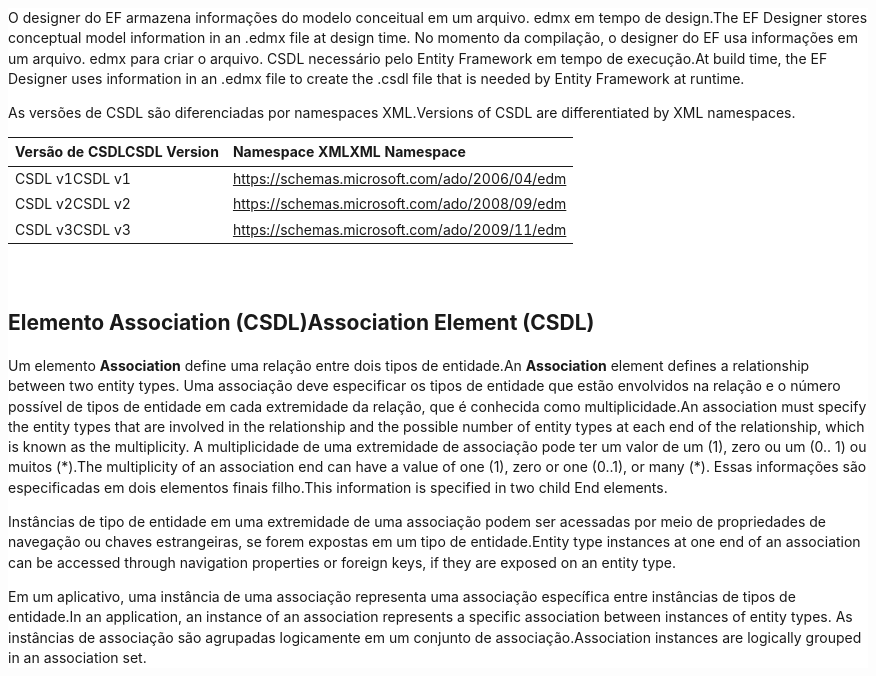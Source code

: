 <span data-ttu-id="497d6-110">O designer do EF armazena informações do modelo conceitual em um arquivo. edmx em tempo de design.</span><span class="sxs-lookup"><span data-stu-id="497d6-110">The EF Designer stores conceptual model information in an .edmx file at design time.</span></span> <span data-ttu-id="497d6-111">No momento da compilação, o designer do EF usa informações em um arquivo. edmx para criar o arquivo. CSDL necessário pelo Entity Framework em tempo de execução.</span><span class="sxs-lookup"><span data-stu-id="497d6-111">At build time, the EF Designer uses information in an .edmx file to create the .csdl file that is needed by Entity Framework at runtime.</span></span>

<span data-ttu-id="497d6-112">As versões de CSDL são diferenciadas por namespaces XML.</span><span class="sxs-lookup"><span data-stu-id="497d6-112">Versions of CSDL are differentiated by XML namespaces.</span></span>

| <span data-ttu-id="497d6-113">Versão de CSDL</span><span class="sxs-lookup"><span data-stu-id="497d6-113">CSDL Version</span></span> | <span data-ttu-id="497d6-114">Namespace XML</span><span class="sxs-lookup"><span data-stu-id="497d6-114">XML Namespace</span></span>                                |
|:-------------|:---------------------------------------------|
| <span data-ttu-id="497d6-115">CSDL v1</span><span class="sxs-lookup"><span data-stu-id="497d6-115">CSDL v1</span></span>      | https://schemas.microsoft.com/ado/2006/04/edm |
| <span data-ttu-id="497d6-116">CSDL v2</span><span class="sxs-lookup"><span data-stu-id="497d6-116">CSDL v2</span></span>      | https://schemas.microsoft.com/ado/2008/09/edm |
| <span data-ttu-id="497d6-117">CSDL v3</span><span class="sxs-lookup"><span data-stu-id="497d6-117">CSDL v3</span></span>      | https://schemas.microsoft.com/ado/2009/11/edm |

 
## <a name="association-element-csdl"></a><span data-ttu-id="497d6-118">Elemento Association (CSDL)</span><span class="sxs-lookup"><span data-stu-id="497d6-118">Association Element (CSDL)</span></span>

<span data-ttu-id="497d6-119">Um elemento **Association** define uma relação entre dois tipos de entidade.</span><span class="sxs-lookup"><span data-stu-id="497d6-119">An **Association** element defines a relationship between two entity types.</span></span> <span data-ttu-id="497d6-120">Uma associação deve especificar os tipos de entidade que estão envolvidos na relação e o número possível de tipos de entidade em cada extremidade da relação, que é conhecida como multiplicidade.</span><span class="sxs-lookup"><span data-stu-id="497d6-120">An association must specify the entity types that are involved in the relationship and the possible number of entity types at each end of the relationship, which is known as the multiplicity.</span></span> <span data-ttu-id="497d6-121">A multiplicidade de uma extremidade de associação pode ter um valor de um (1), zero ou um (0.. 1) ou muitos (\*).</span><span class="sxs-lookup"><span data-stu-id="497d6-121">The multiplicity of an association end can have a value of one (1), zero or one (0..1), or many (\*).</span></span> <span data-ttu-id="497d6-122">Essas informações são especificadas em dois elementos finais filho.</span><span class="sxs-lookup"><span data-stu-id="497d6-122">This information is specified in two child End elements.</span></span>

<span data-ttu-id="497d6-123">Instâncias de tipo de entidade em uma extremidade de uma associação podem ser acessadas por meio de propriedades de navegação ou chaves estrangeiras, se forem expostas em um tipo de entidade.</span><span class="sxs-lookup"><span data-stu-id="497d6-123">Entity type instances at one end of an association can be accessed through navigation properties or foreign keys, if they are exposed on an entity type.</span></span>

<span data-ttu-id="497d6-124">Em um aplicativo, uma instância de uma associação representa uma associação específica entre instâncias de tipos de entidade.</span><span class="sxs-lookup"><span data-stu-id="497d6-124">In an application, an instance of an association represents a specific association between instances of entity types.</span></span> <span data-ttu-id="497d6-125">As instâncias de associação são agrupadas logicamente em um conjunto de associação.</span><span class="sxs-lookup"><span data-stu-id="497d6-125">Association instances are logically grouped in an association set.</span></span>
